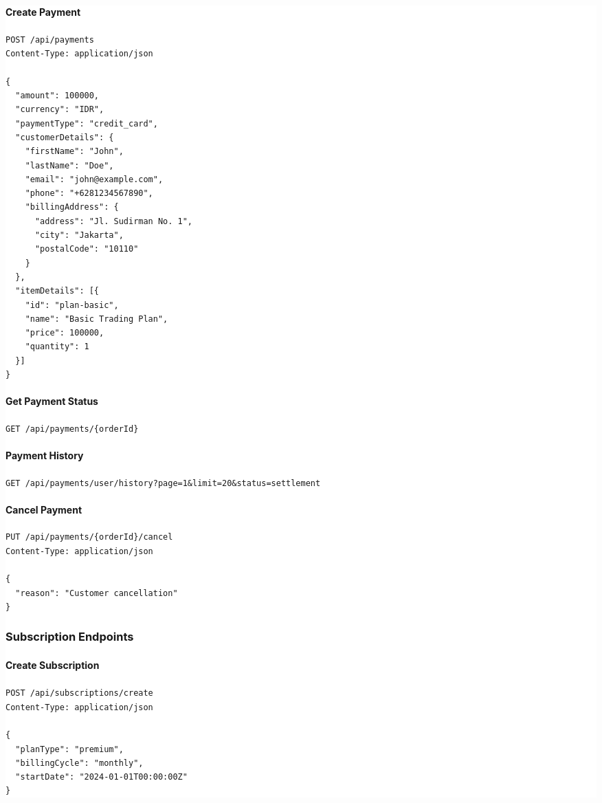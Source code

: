 #### Create Payment
```http
POST /api/payments
Content-Type: application/json

{
  "amount": 100000,
  "currency": "IDR",
  "paymentType": "credit_card",
  "customerDetails": {
    "firstName": "John",
    "lastName": "Doe",
    "email": "john@example.com",
    "phone": "+6281234567890",
    "billingAddress": {
      "address": "Jl. Sudirman No. 1",
      "city": "Jakarta",
      "postalCode": "10110"
    }
  },
  "itemDetails": [{
    "id": "plan-basic",
    "name": "Basic Trading Plan",
    "price": 100000,
    "quantity": 1
  }]
}
```

#### Get Payment Status
```http
GET /api/payments/{orderId}
```

#### Payment History
```http
GET /api/payments/user/history?page=1&limit=20&status=settlement
```

#### Cancel Payment
```http
PUT /api/payments/{orderId}/cancel
Content-Type: application/json

{
  "reason": "Customer cancellation"
}
```

### Subscription Endpoints

#### Create Subscription
```http
POST /api/subscriptions/create
Content-Type: application/json

{
  "planType": "premium",
  "billingCycle": "monthly",
  "startDate": "2024-01-01T00:00:00Z"
}
```
